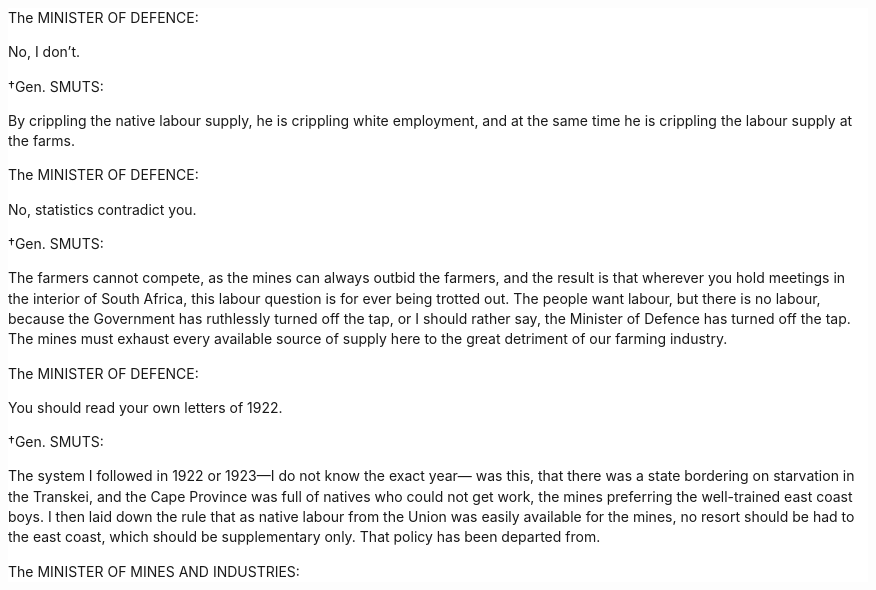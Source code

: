 </speech>

<speech by="#minister_of_defence">

<from>The <person refersTo="hansard_za">MINISTER OF DEFENCE</person>:</from>

<p>No, I don&#x2019;t.</p>

</speech>

<speech by="#smuts">

<from>†Gen. <person refersTo="hansard_za">SMUTS</person>:</from>

<p>By crippling the native labour supply, he is crippling white employment, and at the same time he is crippling the labour supply at the farms.</p>

</speech>

<speech by="#minister_of_defence">

<from>The <person refersTo="hansard_za">MINISTER OF DEFENCE</person>:</from>

<p>No, statistics contradict you.</p>

</speech>

<speech by="#smuts">

<from>†Gen. <person refersTo="hansard_za">SMUTS</person>:</from>

<p>The farmers cannot compete, as the mines can always outbid the farmers, and the result is that wherever you hold meetings in the interior of South Africa, this labour question is for ever being trotted out. The people want labour, but there is no labour, because the Government has ruthlessly turned off the tap, or I should rather say, the Minister of Defence has turned off the tap. The mines must exhaust every available source of supply here to the great detriment of our farming industry.</p>

</speech>

<speech by="#minister_of_defence">

<from>The <person refersTo="hansard_za">MINISTER OF DEFENCE</person>:</from>

<p>You should read your own letters of 1922.</p>

</speech>

<speech by="#smuts">

<from>†Gen. <person refersTo="hansard_za">SMUTS</person>:</from>

<p>The system I followed in 1922 or 1923&#x2014;I do not know the exact year&#x2014; was this, that there was a state bordering on starvation in the Transkei, and the Cape Province was full of natives who could not get work, the mines preferring the well-trained east coast boys. I then laid down the rule that as native labour from the Union was easily available for the mines, no resort should be had to the east coast, which should be supplementary only. That policy has been departed from.</p>

</speech>

<speech by="#minister_of_mines_and_industries">

<from>The <person refersTo="hansard_za">MINISTER OF MINES AND INDUSTRIES</person>:</from>
